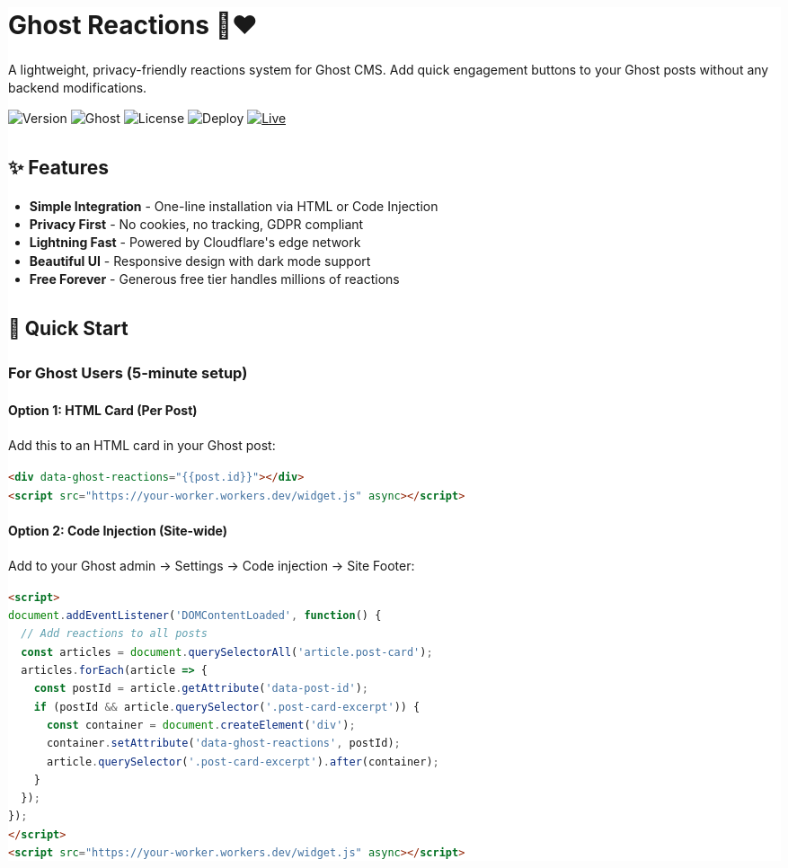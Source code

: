 # Ghost Reactions 👻❤️

A lightweight, privacy-friendly reactions system for Ghost CMS. Add quick engagement buttons to your Ghost posts without any backend modifications.

![Version](https://img.shields.io/badge/version-1.0.0-blue)
![Ghost](https://img.shields.io/badge/ghost-6.0%2B-green)
![License](https://img.shields.io/badge/license-MIT-purple)
![Deploy](https://github.com/codeme-ne/ghost-addon/actions/workflows/deploy.yml/badge.svg)
[![Live](https://img.shields.io/badge/worker-live-green)](https://ghost-reactions.zangerl-luk.workers.dev)

## ✨ Features

- **Simple Integration** - One-line installation via HTML or Code Injection
- **Privacy First** - No cookies, no tracking, GDPR compliant
- **Lightning Fast** - Powered by Cloudflare's edge network
- **Beautiful UI** - Responsive design with dark mode support
- **Free Forever** - Generous free tier handles millions of reactions

## 🚀 Quick Start

### For Ghost Users (5-minute setup)

#### Option 1: HTML Card (Per Post)

Add this to an HTML card in your Ghost post:

```html
<div data-ghost-reactions="{{post.id}}"></div>
<script src="https://your-worker.workers.dev/widget.js" async></script>
```

#### Option 2: Code Injection (Site-wide)

Add to your Ghost admin → Settings → Code injection → Site Footer:

```html
<script>
document.addEventListener('DOMContentLoaded', function() {
  // Add reactions to all posts
  const articles = document.querySelectorAll('article.post-card');
  articles.forEach(article => {
    const postId = article.getAttribute('data-post-id');
    if (postId && article.querySelector('.post-card-excerpt')) {
      const container = document.createElement('div');
      container.setAttribute('data-ghost-reactions', postId);
      article.querySelector('.post-card-excerpt').after(container);
    }
  });
});
</script>
<script src="https://your-worker.workers.dev/widget.js" async></script>
```
